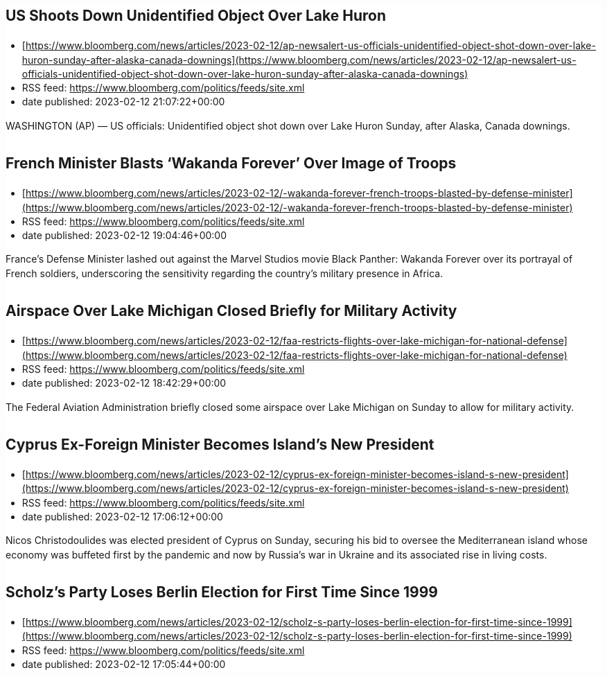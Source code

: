 ## US Shoots Down Unidentified Object Over Lake Huron
 - [https://www.bloomberg.com/news/articles/2023-02-12/ap-newsalert-us-officials-unidentified-object-shot-down-over-lake-huron-sunday-after-alaska-canada-downings](https://www.bloomberg.com/news/articles/2023-02-12/ap-newsalert-us-officials-unidentified-object-shot-down-over-lake-huron-sunday-after-alaska-canada-downings)
 - RSS feed: https://www.bloomberg.com/politics/feeds/site.xml
 - date published: 2023-02-12 21:07:22+00:00

WASHINGTON (AP) &mdash; US officials: Unidentified object shot down over Lake Huron Sunday, after Alaska, Canada downings.

## French Minister Blasts ‘Wakanda Forever’ Over Image of Troops
 - [https://www.bloomberg.com/news/articles/2023-02-12/-wakanda-forever-french-troops-blasted-by-defense-minister](https://www.bloomberg.com/news/articles/2023-02-12/-wakanda-forever-french-troops-blasted-by-defense-minister)
 - RSS feed: https://www.bloomberg.com/politics/feeds/site.xml
 - date published: 2023-02-12 19:04:46+00:00

France’s Defense Minister lashed out against the Marvel Studios movie Black Panther: Wakanda Forever over its portrayal of French soldiers, underscoring the sensitivity regarding the country’s military presence in Africa.

## Airspace Over Lake Michigan Closed Briefly for Military Activity
 - [https://www.bloomberg.com/news/articles/2023-02-12/faa-restricts-flights-over-lake-michigan-for-national-defense](https://www.bloomberg.com/news/articles/2023-02-12/faa-restricts-flights-over-lake-michigan-for-national-defense)
 - RSS feed: https://www.bloomberg.com/politics/feeds/site.xml
 - date published: 2023-02-12 18:42:29+00:00

The Federal Aviation Administration briefly closed some airspace over Lake Michigan on Sunday to allow for military activity.

## Cyprus Ex-Foreign Minister Becomes Island’s New President
 - [https://www.bloomberg.com/news/articles/2023-02-12/cyprus-ex-foreign-minister-becomes-island-s-new-president](https://www.bloomberg.com/news/articles/2023-02-12/cyprus-ex-foreign-minister-becomes-island-s-new-president)
 - RSS feed: https://www.bloomberg.com/politics/feeds/site.xml
 - date published: 2023-02-12 17:06:12+00:00

Nicos Christodoulides was elected president of Cyprus on Sunday, securing his bid to oversee the Mediterranean island whose economy was buffeted first by the pandemic and now by Russia’s war in Ukraine and its associated rise in living costs.

## Scholz’s Party Loses Berlin Election for First Time Since 1999
 - [https://www.bloomberg.com/news/articles/2023-02-12/scholz-s-party-loses-berlin-election-for-first-time-since-1999](https://www.bloomberg.com/news/articles/2023-02-12/scholz-s-party-loses-berlin-election-for-first-time-since-1999)
 - RSS feed: https://www.bloomberg.com/politics/feeds/site.xml
 - date published: 2023-02-12 17:05:44+00:00
